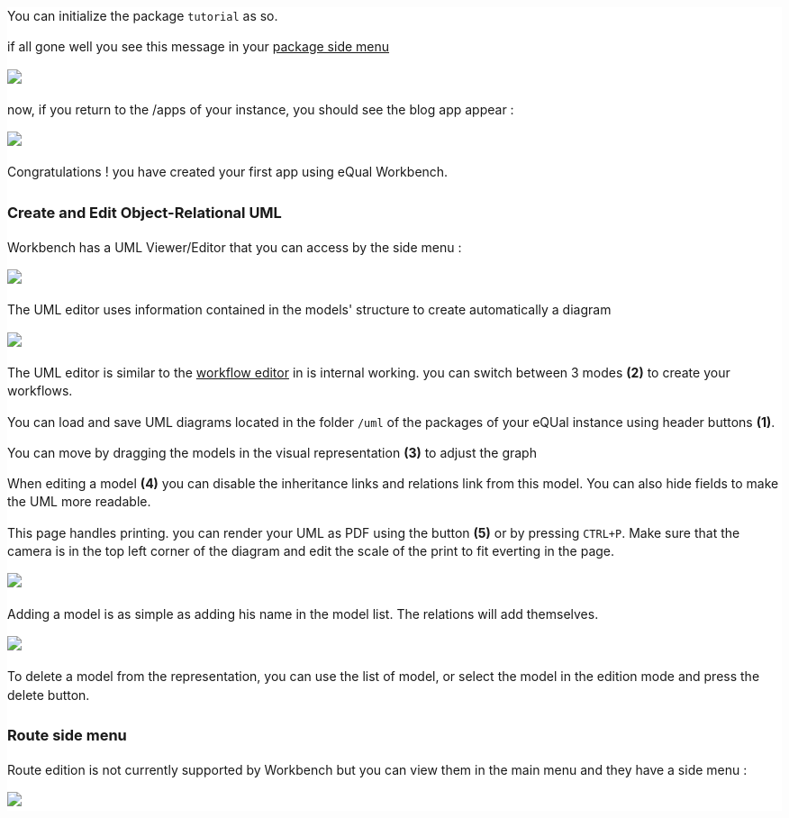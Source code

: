 You can initialize the package `tutorial` as so.

if all gone well you see this message in your [package side menu](#package-side-menu)

<img src="/assets/img/workbench_package_initialized.png">

now, if you return to the /apps of your instance, you should see the blog app appear :

<img src="/assets/img/workbench_apps_icons.png">

Congratulations ! you have created your first app using eQual Workbench.

### Create and Edit Object-Relational UML 

Workbench has a UML Viewer/Editor that you can access by the side menu :

<img src="/assets/img/workbench_access_uml.png">

The UML editor uses information contained in the models' structure to create automatically a diagram

<img src="/assets/img/workbench_uml_overview.png">

The UML editor is similar to the [workflow editor](#creating-a-workflow) in is internal working. you can switch between 3 modes **(2)** to create your workflows.

You can load and save UML diagrams located in the folder `/uml` of the packages of your eQUal instance using header buttons **(1)**.

You can move by dragging the models in the visual representation **(3)** to adjust the graph

When editing a model **(4)** you can disable the inheritance links and relations link from this model. You can also hide fields to make the UML more readable.

This page handles printing. you can render your UML as PDF using the button **(5)** or by pressing `CTRL+P`. Make sure that the camera is in the top left corner of the diagram and edit the scale of the print to fit everting in the page.

<img src="/assets/img/workbench_uml_print.png">

Adding a model is as simple as adding his name in the model list. The relations will add themselves.

<img src="/assets/img/workbench_uml_add.png">

To delete a model from the representation, you can use the list of model, or select the model in the edition mode and press the delete button.

### Route side menu

Route edition is not currently supported by Workbench but you can view them in the main menu and they have a side menu :

<img src="/assets/img/workbench_routes.png">